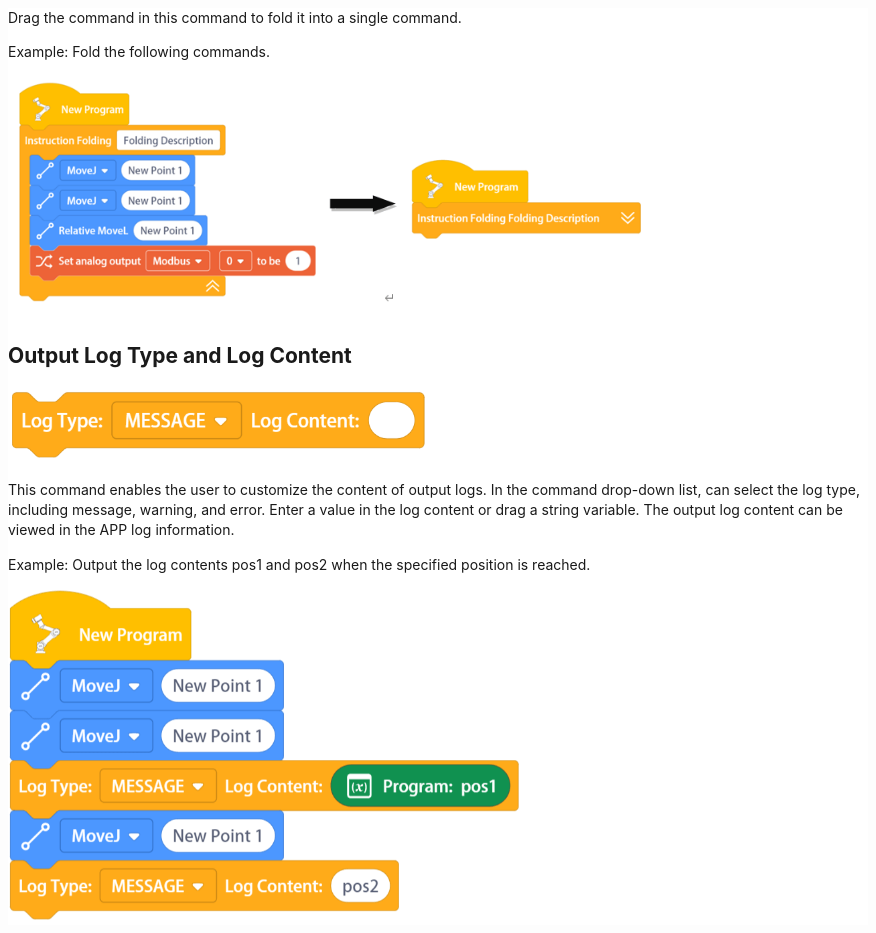Drag the command in this command to fold it into a single command.

Example: Fold the following commands.

<img src="../../../resource/en/cmdhelp/image204.png" alt="image204" style="zoom: 80%;" />  

## Output Log Type and Log Content

<img src="../../../resource/en/cmdhelp/image103.png" style="zoom:67%;" /> 

This command enables the user to customize the content of output logs. In the command drop-down list, can select the log type, including message, warning, and error. Enter a value in the log content or drag a string variable. The output log content can be viewed in the APP log information.

Example: Output the log contents pos1 and pos2 when the specified position is reached.

<img src="../../../resource/en/cmdhelp/image104.png" style="zoom:67%;" /> 
